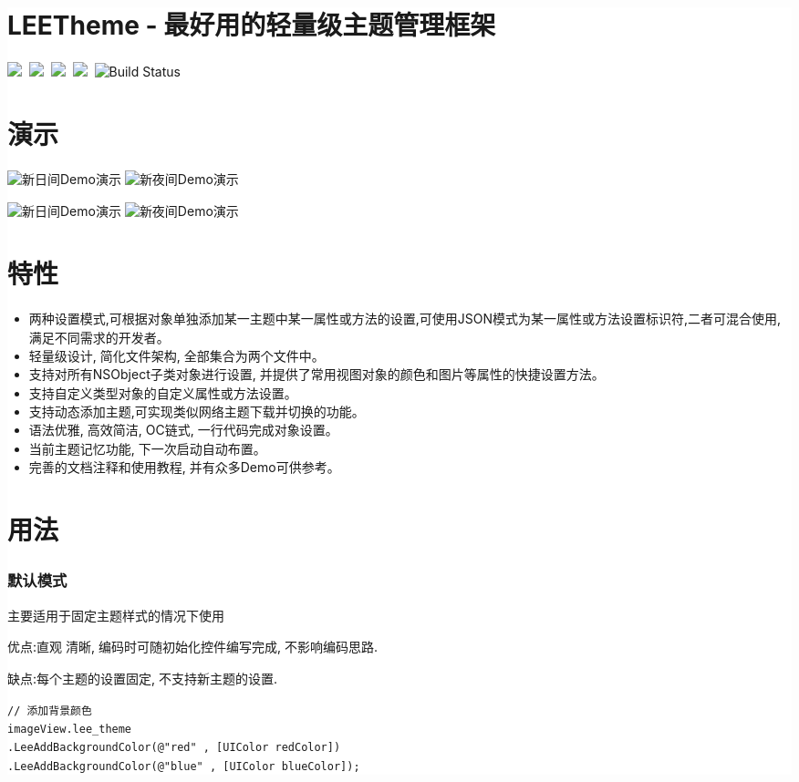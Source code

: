 
# LEETheme - 最好用的轻量级主题管理框架

[![](https://img.shields.io/aur/license/yaourt.svg?maxAge=2592000)](https://github.com/lixiang1994/LEETheme/blob/master/LICENSE)&nbsp;
[![](http://img.shields.io/cocoapods/v/LEETheme.svg?style=flat)](http://cocoapods.org/?q=LEETheme)&nbsp;
[![](http://img.shields.io/cocoapods/p/LEETheme.svg?style=flat)](http://cocoapods.org/?q=LEETheme)&nbsp;
[![](https://img.shields.io/badge/support-iOS7%2B-blue.svg?style=flat)](https://www.apple.com/nl/ios/)&nbsp;
![Build Status](https://travis-ci.org/lixiang1994/LEETheme.svg?branch=master)&nbsp;



演示
==============
![新日间Demo演示](https://github.com/lixiang1994/LEETheme/blob/master/Resources/社区日间.gif)
![新夜间Demo演示](https://github.com/lixiang1994/LEETheme/blob/master/Resources/社区夜间.gif)

![新日间Demo演示](https://github.com/lixiang1994/LEETheme/blob/master/Resources/微博日间.gif)
![新夜间Demo演示](https://github.com/lixiang1994/LEETheme/blob/master/Resources/微博夜间.gif)


特性
==============
- 两种设置模式,可根据对象单独添加某一主题中某一属性或方法的设置,可使用JSON模式为某一属性或方法设置标识符,二者可混合使用,满足不同需求的开发者。
- 轻量级设计, 简化文件架构, 全部集合为两个文件中。
- 支持对所有NSObject子类对象进行设置, 并提供了常用视图对象的颜色和图片等属性的快捷设置方法。
- 支持自定义类型对象的自定义属性或方法设置。
- 支持动态添加主题,可实现类似网络主题下载并切换的功能。
- 语法优雅, 高效简洁, OC链式, 一行代码完成对象设置。
- 当前主题记忆功能, 下一次启动自动布置。
- 完善的文档注释和使用教程, 并有众多Demo可供参考。


用法
==============

### 默认模式

主要适用于固定主题样式的情况下使用
 
 优点:直观 清晰, 编码时可随初始化控件编写完成, 不影响编码思路.
 
 缺点:每个主题的设置固定, 不支持新主题的设置.


	// 添加背景颜色
	imageView.lee_theme
    .LeeAddBackgroundColor(@"red" , [UIColor redColor])
    .LeeAddBackgroundColor(@"blue" , [UIColor blueColor]);
	